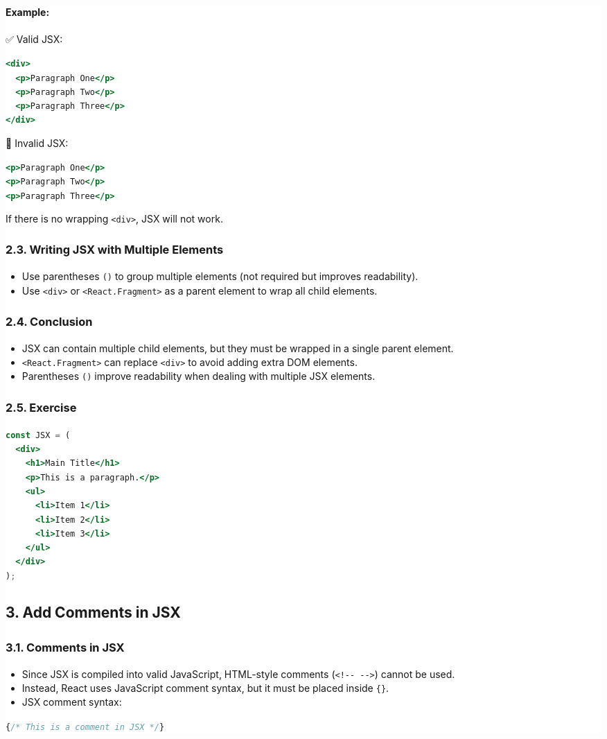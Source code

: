 #### Example:  
✅ Valid JSX:  
```jsx
<div>
  <p>Paragraph One</p>
  <p>Paragraph Two</p>
  <p>Paragraph Three</p>
</div>
```  
🚫 Invalid JSX:  
```jsx
<p>Paragraph One</p>
<p>Paragraph Two</p>
<p>Paragraph Three</p>
```  
If there is no wrapping `<div>`, JSX will not work.  

### 2.3. Writing JSX with Multiple Elements  
- Use parentheses `()` to group multiple elements (not required but improves readability).  
- Use `<div>` or `<React.Fragment>` as a parent element to wrap all child elements.  

### 2.4. Conclusion  
- JSX can contain multiple child elements, but they must be wrapped in a single parent element.  
- `<React.Fragment>` can replace `<div>` to avoid adding extra DOM elements.  
- Parentheses `()` improve readability when dealing with multiple JSX elements.  

### 2.5. Exercise  
```jsx
const JSX = (
  <div>
    <h1>Main Title</h1>
    <p>This is a paragraph.</p>
    <ul>
      <li>Item 1</li>
      <li>Item 2</li>
      <li>Item 3</li>
    </ul>
  </div>
);
```

## 3. Add Comments in JSX

### 3.1. Comments in JSX  
- Since JSX is compiled into valid JavaScript, HTML-style comments (`<!-- -->`) cannot be used.  
- Instead, React uses JavaScript comment syntax, but it must be placed inside `{}`.  
- JSX comment syntax:  
```jsx
{/* This is a comment in JSX */}
```

